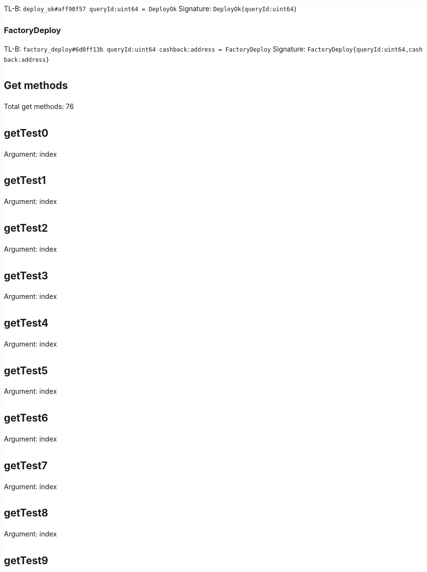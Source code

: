 TL-B: `deploy_ok#aff90f57 queryId:uint64 = DeployOk`
Signature: `DeployOk{queryId:uint64}`

### FactoryDeploy

TL-B: `factory_deploy#6d0ff13b queryId:uint64 cashback:address = FactoryDeploy`
Signature: `FactoryDeploy{queryId:uint64,cashback:address}`

## Get methods

Total get methods: 76

## getTest0

Argument: index

## getTest1

Argument: index

## getTest2

Argument: index

## getTest3

Argument: index

## getTest4

Argument: index

## getTest5

Argument: index

## getTest6

Argument: index

## getTest7

Argument: index

## getTest8

Argument: index

## getTest9
